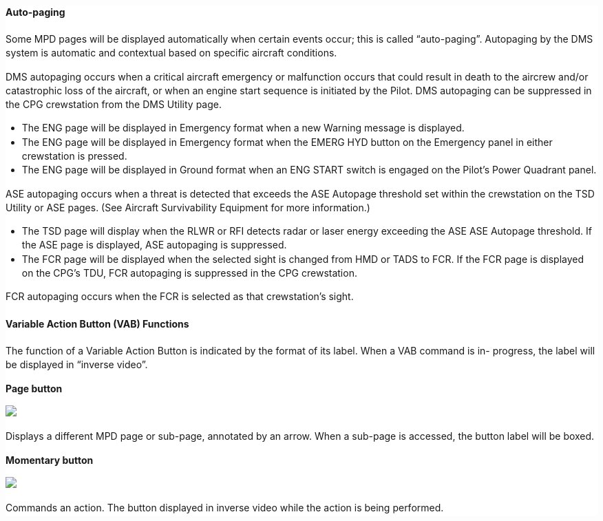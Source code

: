 
#### Auto-paging

Some MPD pages will be displayed automatically when certain events occur; this is called “auto-paging”.
Autopaging by the DMS system is automatic and contextual based on specific aircraft conditions.

DMS autopaging occurs when a critical aircraft emergency or malfunction occurs that could result in death to the
aircrew and/or catastrophic loss of the aircraft, or when an engine start sequence is initiated by the Pilot. DMS
autopaging can be suppressed in the CPG crewstation from the DMS Utility page.

- The ENG page will be displayed in Emergency format when a new Warning message is displayed.
- The ENG page will be displayed in Emergency format when the EMERG HYD button on the Emergency
      panel in either crewstation is pressed.
- The ENG page will be displayed in Ground format when an ENG START switch is engaged on the Pilot’s
      Power Quadrant panel.

ASE autopaging occurs when a threat is detected that exceeds the ASE Autopage threshold set within the
crewstation on the TSD Utility or ASE pages. (See Aircraft Survivability Equipment for more information.)

- The TSD page will display when the RLWR or RFI detects radar or laser energy exceeding the ASE
         ASE Autopage threshold. If the ASE page is displayed, ASE autopaging is suppressed.
- The FCR page will be displayed when the selected sight is changed from HMD or TADS to FCR. If the
 FCR page is displayed on the CPG’s TDU, FCR autopaging is suppressed in the CPG crewstation.

FCR autopaging occurs when the FCR is selected as that crewstation’s sight.

#### Variable Action Button (VAB) Functions

The function of a Variable Action Button is indicated by the format of its label. When a VAB command is in-
progress, the label will be displayed in “inverse video”.
                                                          



**Page button**

![](img/img-110-1-screen.jpg)


Displays a different MPD page or
sub-page, annotated by an
arrow. When a sub-page is
accessed, the button label will be
boxed.



**Momentary button**

![](img/img-110-2-screen.jpg)

Commands an action. The
button
displayed in inverse video
while the action is being
performed.
